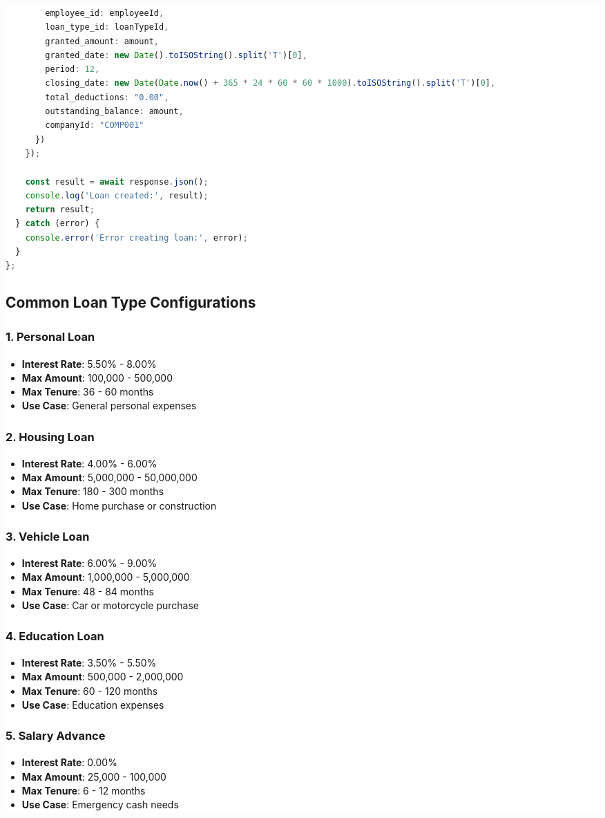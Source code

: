 ```javascript
        employee_id: employeeId,
        loan_type_id: loanTypeId,
        granted_amount: amount,
        granted_date: new Date().toISOString().split('T')[0],
        period: 12,
        closing_date: new Date(Date.now() + 365 * 24 * 60 * 60 * 1000).toISOString().split('T')[0],
        total_deductions: "0.00",
        outstanding_balance: amount,
        companyId: "COMP001"
      })
    });
    
    const result = await response.json();
    console.log('Loan created:', result);
    return result;
  } catch (error) {
    console.error('Error creating loan:', error);
  }
};
```

## Common Loan Type Configurations

### 1. Personal Loan
- **Interest Rate**: 5.50% - 8.00%
- **Max Amount**: 100,000 - 500,000
- **Max Tenure**: 36 - 60 months
- **Use Case**: General personal expenses

### 2. Housing Loan
- **Interest Rate**: 4.00% - 6.00%
- **Max Amount**: 5,000,000 - 50,000,000
- **Max Tenure**: 180 - 300 months
- **Use Case**: Home purchase or construction

### 3. Vehicle Loan
- **Interest Rate**: 6.00% - 9.00%
- **Max Amount**: 1,000,000 - 5,000,000
- **Max Tenure**: 48 - 84 months
- **Use Case**: Car or motorcycle purchase

### 4. Education Loan
- **Interest Rate**: 3.50% - 5.50%
- **Max Amount**: 500,000 - 2,000,000
- **Max Tenure**: 60 - 120 months
- **Use Case**: Education expenses

### 5. Salary Advance
- **Interest Rate**: 0.00%
- **Max Amount**: 25,000 - 100,000
- **Max Tenure**: 6 - 12 months
- **Use Case**: Emergency cash needs

